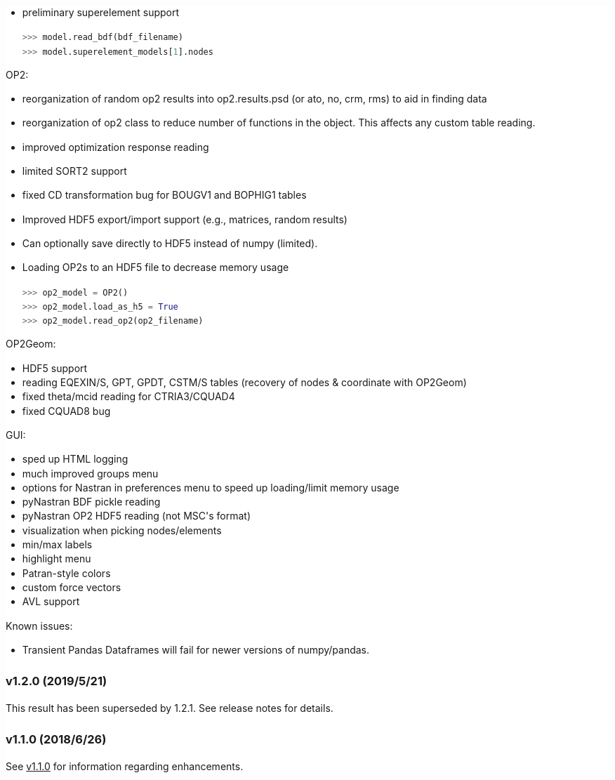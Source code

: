  - preliminary superelement support
     ```python
     >>> model.read_bdf(bdf_filename)
     >>> model.superelement_models[1].nodes
     ```


OP2:
 - reorganization of random op2 results into op2.results.psd (or ato, no, crm, rms) to aid in finding data
 - reorganization of op2 class to reduce number of functions in the object.  This affects any custom table reading.
 - improved optimization response reading
 - limited SORT2 support
 - fixed CD transformation bug for BOUGV1 and BOPHIG1 tables
 - Improved HDF5 export/import support (e.g., matrices, random results)

 - Can optionally save directly to HDF5 instead of numpy (limited).
 - Loading OP2s to an HDF5 file to decrease memory usage
      ```python
     >>> op2_model = OP2()
     >>> op2_model.load_as_h5 = True
     >>> op2_model.read_op2(op2_filename)
     ```

OP2Geom:
 - HDF5 support
 - reading EQEXIN/S, GPT, GPDT, CSTM/S tables (recovery of nodes & coordinate with OP2Geom)
 - fixed theta/mcid reading for CTRIA3/CQUAD4
 - fixed CQUAD8 bug

GUI:
 - sped up HTML logging
 - much improved groups menu
 - options for Nastran in preferences menu to speed up loading/limit memory usage
 - pyNastran BDF pickle reading
 - pyNastran OP2 HDF5 reading (not MSC's format)
 - visualization when picking nodes/elements
 - min/max labels
 - highlight menu
 - Patran-style colors
 - custom force vectors
 - AVL support

Known issues:
 - Transient Pandas Dataframes will fail for newer versions of numpy/pandas.

### v1.2.0 (2019/5/21)

This result has been superseded by 1.2.1.  See release notes for details.

### v1.1.0 (2018/6/26)

See [v1.1.0](https://github.com/SteveDoyle2/pyNastran/releases/tag/v1.1.0) for information regarding enhancements.
